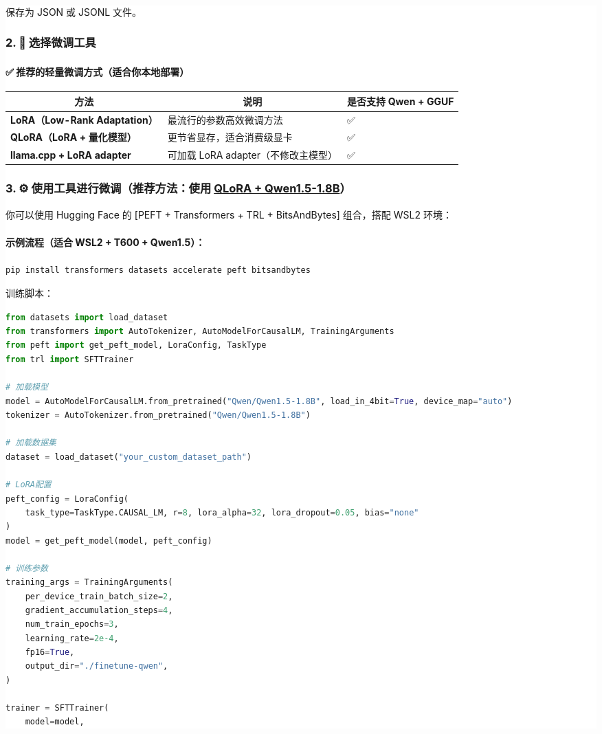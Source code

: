保存为 JSON 或 JSONL 文件。



### 2. 🔧 选择微调工具


#### ✅ 推荐的轻量微调方式（适合你本地部署）


| 方法 | 说明 | 是否支持 Qwen + GGUF |
| ---- | ---- | ---- |
| **LoRA（Low-Rank Adaptation）** | 最流行的参数高效微调方法 | ✅ |
| **QLoRA（LoRA + 量化模型）** | 更节省显存，适合消费级显卡 | ✅ |
| **llama.cpp + LoRA adapter** | 可加载 LoRA adapter（不修改主模型） | ✅ |



### 3. ⚙️ 使用工具进行微调（推荐方法：使用 [QLoRA + Qwen1.5-1.8B](https://github.com/huggingface/trl)）


你可以使用 Hugging Face 的 [PEFT + Transformers + TRL + BitsAndBytes] 组合，搭配 WSL2 环境：


#### 示例流程（适合 WSL2 + T600 + Qwen1.5）：


```bash
pip install transformers datasets accelerate peft bitsandbytes

```

训练脚本：


```python
from datasets import load_dataset
from transformers import AutoTokenizer, AutoModelForCausalLM, TrainingArguments
from peft import get_peft_model, LoraConfig, TaskType
from trl import SFTTrainer

# 加载模型
model = AutoModelForCausalLM.from_pretrained("Qwen/Qwen1.5-1.8B", load_in_4bit=True, device_map="auto")
tokenizer = AutoTokenizer.from_pretrained("Qwen/Qwen1.5-1.8B")

# 加载数据集
dataset = load_dataset("your_custom_dataset_path")

# LoRA配置
peft_config = LoraConfig(
    task_type=TaskType.CAUSAL_LM, r=8, lora_alpha=32, lora_dropout=0.05, bias="none"
)
model = get_peft_model(model, peft_config)

# 训练参数
training_args = TrainingArguments(
    per_device_train_batch_size=2,
    gradient_accumulation_steps=4,
    num_train_epochs=3,
    learning_rate=2e-4,
    fp16=True,
    output_dir="./finetune-qwen",
)

trainer = SFTTrainer(
    model=model,
```